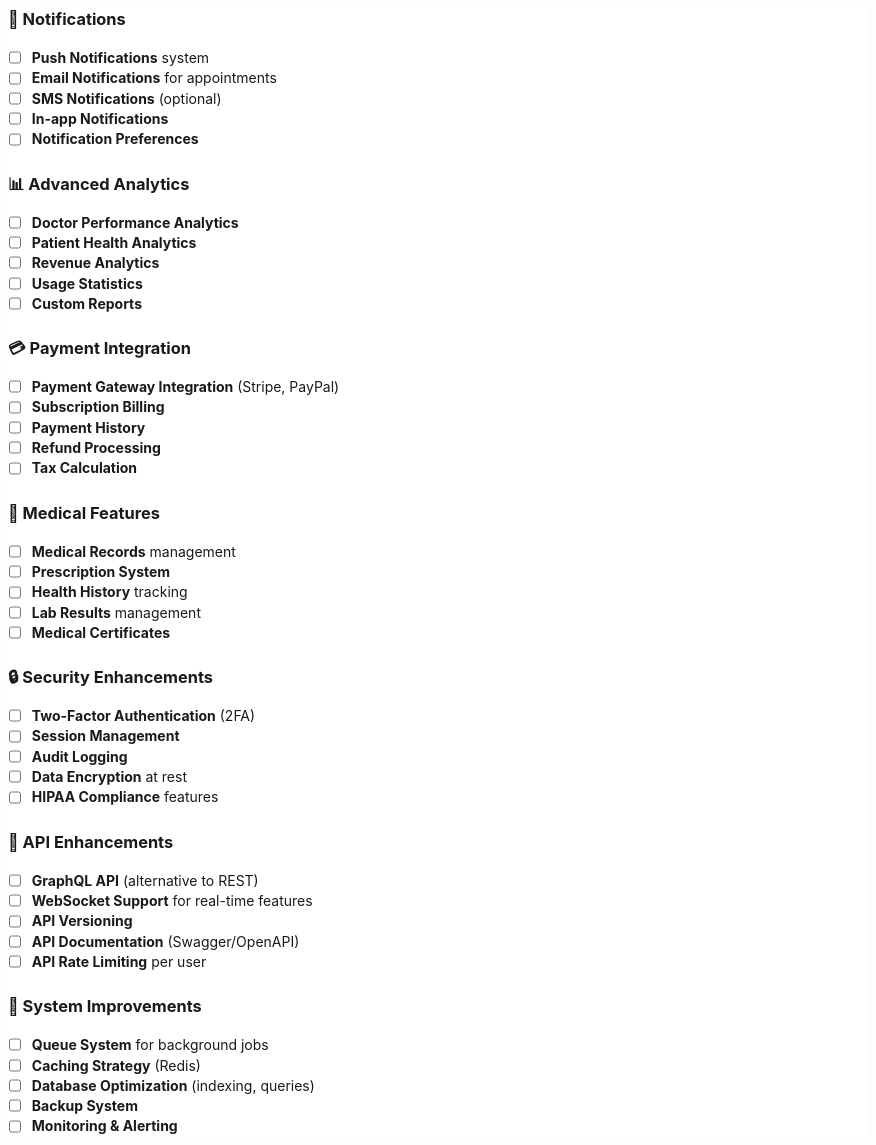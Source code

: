 ### 🔔 Notifications
- [ ] **Push Notifications** system
- [ ] **Email Notifications** for appointments
- [ ] **SMS Notifications** (optional)
- [ ] **In-app Notifications**
- [ ] **Notification Preferences**

### 📊 Advanced Analytics
- [ ] **Doctor Performance Analytics**
- [ ] **Patient Health Analytics**
- [ ] **Revenue Analytics**
- [ ] **Usage Statistics**
- [ ] **Custom Reports**

### 💳 Payment Integration
- [ ] **Payment Gateway Integration** (Stripe, PayPal)
- [ ] **Subscription Billing**
- [ ] **Payment History**
- [ ] **Refund Processing**
- [ ] **Tax Calculation**

### 🏥 Medical Features
- [ ] **Medical Records** management
- [ ] **Prescription System**
- [ ] **Health History** tracking
- [ ] **Lab Results** management
- [ ] **Medical Certificates**

### 🔒 Security Enhancements
- [ ] **Two-Factor Authentication** (2FA)
- [ ] **Session Management**
- [ ] **Audit Logging**
- [ ] **Data Encryption** at rest
- [ ] **HIPAA Compliance** features

### 📱 API Enhancements
- [ ] **GraphQL API** (alternative to REST)
- [ ] **WebSocket Support** for real-time features
- [ ] **API Versioning**
- [ ] **API Documentation** (Swagger/OpenAPI)
- [ ] **API Rate Limiting** per user

### 🔧 System Improvements
- [ ] **Queue System** for background jobs
- [ ] **Caching Strategy** (Redis)
- [ ] **Database Optimization** (indexing, queries)
- [ ] **Backup System**
- [ ] **Monitoring & Alerting**
